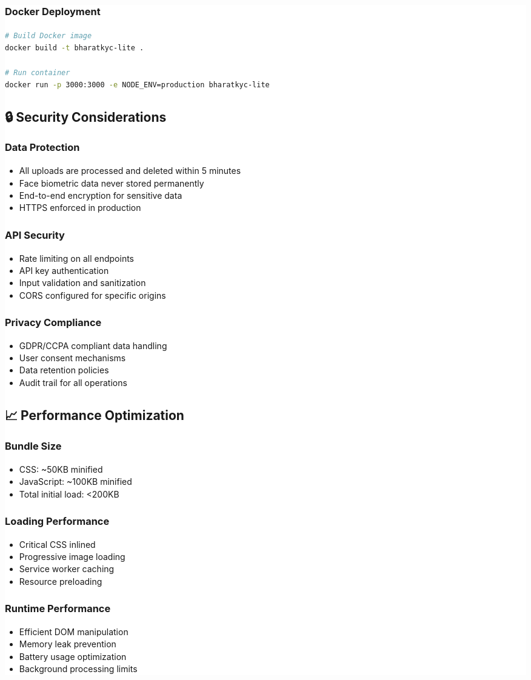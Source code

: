 ### Docker Deployment
```bash
# Build Docker image
docker build -t bharatkyc-lite .

# Run container
docker run -p 3000:3000 -e NODE_ENV=production bharatkyc-lite
```

## 🔒 Security Considerations

### Data Protection
- All uploads are processed and deleted within 5 minutes
- Face biometric data never stored permanently
- End-to-end encryption for sensitive data
- HTTPS enforced in production

### API Security
- Rate limiting on all endpoints
- API key authentication
- Input validation and sanitization
- CORS configured for specific origins

### Privacy Compliance
- GDPR/CCPA compliant data handling
- User consent mechanisms
- Data retention policies
- Audit trail for all operations

## 📈 Performance Optimization

### Bundle Size
- CSS: ~50KB minified
- JavaScript: ~100KB minified
- Total initial load: <200KB

### Loading Performance
- Critical CSS inlined
- Progressive image loading
- Service worker caching
- Resource preloading

### Runtime Performance
- Efficient DOM manipulation
- Memory leak prevention
- Battery usage optimization
- Background processing limits
